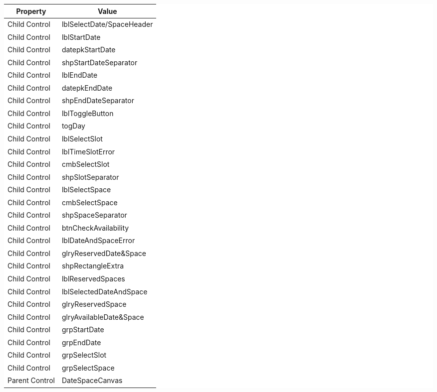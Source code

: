 | Property       | Value                      |
| -------------- | -------------------------- |
| Child Control  | lblSelectDate\/SpaceHeader |
| Child Control  | lblStartDate               |
| Child Control  | datepkStartDate            |
| Child Control  | shpStartDateSeparator      |
| Child Control  | lblEndDate                 |
| Child Control  | datepkEndDate              |
| Child Control  | shpEndDateSeparator        |
| Child Control  | lblToggleButton            |
| Child Control  | togDay                     |
| Child Control  | lblSelectSlot              |
| Child Control  | lblTimeSlotError           |
| Child Control  | cmbSelectSlot              |
| Child Control  | shpSlotSeparator           |
| Child Control  | lblSelectSpace             |
| Child Control  | cmbSelectSpace             |
| Child Control  | shpSpaceSeparator          |
| Child Control  | btnCheckAvailability       |
| Child Control  | lblDateAndSpaceError       |
| Child Control  | glryReservedDate&Space     |
| Child Control  | shpRectangleExtra          |
| Child Control  | lblReservedSpaces          |
| Child Control  | lblSelectedDateAndSpace    |
| Child Control  | glryReservedSpace          |
| Child Control  | glryAvailableDate&Space    |
| Child Control  | grpStartDate               |
| Child Control  | grpEndDate                 |
| Child Control  | grpSelectSlot              |
| Child Control  | grpSelectSpace             |
| Parent Control | DateSpaceCanvas            |

